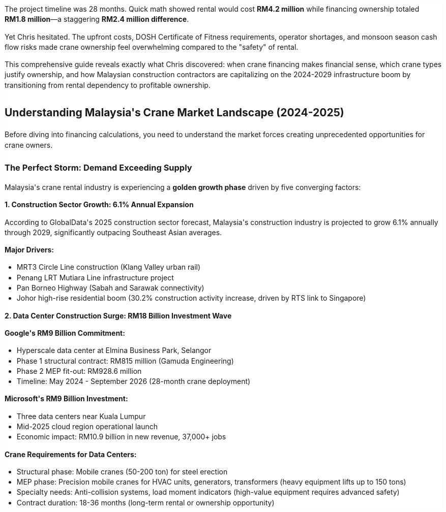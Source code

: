 The project timeline was 28 months. Quick math showed rental would cost **RM4.2 million** while financing ownership totaled **RM1.8 million**—a staggering **RM2.4 million difference**.

Yet Chris hesitated. The upfront costs, DOSH Certificate of Fitness requirements, operator shortages, and monsoon season cash flow risks made crane ownership feel overwhelming compared to the "safety" of rental.

This comprehensive guide reveals exactly what Chris discovered: when crane financing makes financial sense, which crane types justify ownership, and how Malaysian construction contractors are capitalizing on the 2024-2029 infrastructure boom by transitioning from rental dependency to profitable ownership.

## Understanding Malaysia's Crane Market Landscape (2024-2025)

Before diving into financing calculations, you need to understand the market forces creating unprecedented opportunities for crane owners.

### The Perfect Storm: Demand Exceeding Supply

Malaysia's crane rental industry is experiencing a **golden growth phase** driven by five converging factors:

**1. Construction Sector Growth: 6.1% Annual Expansion**

According to GlobalData's 2025 construction sector forecast, Malaysia's construction industry is projected to grow 6.1% annually through 2029, significantly outpacing Southeast Asian averages.

**Major Drivers:**
- MRT3 Circle Line construction (Klang Valley urban rail)
- Penang LRT Mutiara Line infrastructure project
- Pan Borneo Highway (Sabah and Sarawak connectivity)
- Johor high-rise residential boom (30.2% construction activity increase, driven by RTS link to Singapore)

**2. Data Center Construction Surge: RM18 Billion Investment Wave**

**Google's RM9 Billion Commitment:**
- Hyperscale data center at Elmina Business Park, Selangor
- Phase 1 structural contract: RM815 million (Gamuda Engineering)
- Phase 2 MEP fit-out: RM928.6 million
- Timeline: May 2024 - September 2026 (28-month crane deployment)

**Microsoft's RM9 Billion Investment:**
- Three data centers near Kuala Lumpur
- Mid-2025 cloud region operational launch
- Economic impact: RM10.9 billion in new revenue, 37,000+ jobs

**Crane Requirements for Data Centers:**
- Structural phase: Mobile cranes (50-200 ton) for steel erection
- MEP phase: Precision mobile cranes for HVAC units, generators, transformers (heavy equipment lifts up to 150 tons)
- Specialty needs: Anti-collision systems, load moment indicators (high-value equipment requires advanced safety)
- Contract duration: 18-36 months (long-term rental or ownership opportunity)
